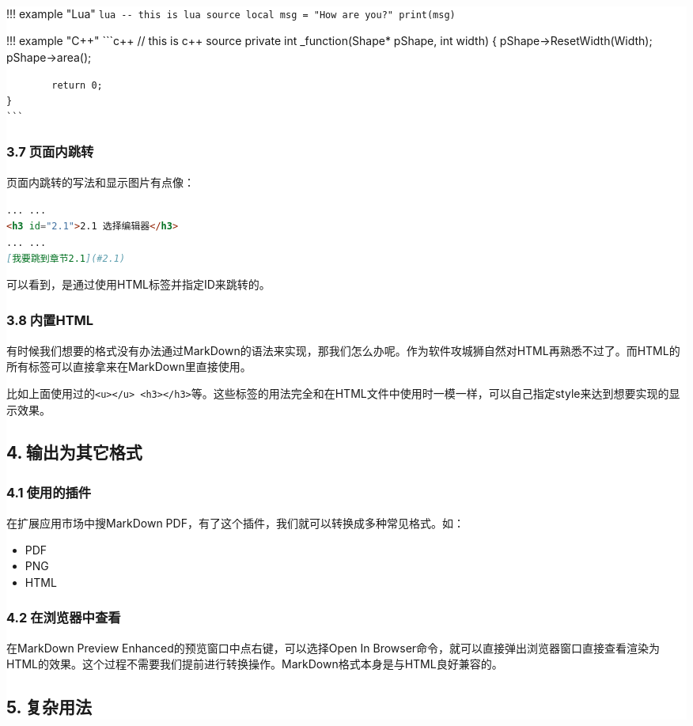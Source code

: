 !!! example "Lua"
    ```lua
    -- this is lua source
    local msg = "How are you?"
    print(msg)
    ```

!!! example "C++"
    ```c++
    // this is c++ source
    private int _function(Shape* pShape, int width)
    {
            pShape->ResetWidth(Width);
            pShape->area();

            return 0;
    }
    ```

### 3.7 页面内跳转

页面内跳转的写法和显示图片有点像：

```md
... ...
<h3 id="2.1">2.1 选择编辑器</h3>
... ...
[我要跳到章节2.1](#2.1)
```

可以看到，是通过使用HTML标签并指定ID来跳转的。

### 3.8 内置HTML

有时候我们想要的格式没有办法通过MarkDown的语法来实现，那我们怎么办呢。作为软件攻城狮自然对HTML再熟悉不过了。而HTML的所有标签可以直接拿来在MarkDown里直接使用。

比如上面使用过的`<u></u> <h3></h3>`等。这些标签的用法完全和在HTML文件中使用时一模一样，可以自己指定style来达到想要实现的显示效果。

## 4. 输出为其它格式

### 4.1 使用的插件

在扩展应用市场中搜MarkDown PDF，有了这个插件，我们就可以转换成多种常见格式。如：

- PDF
- PNG
- HTML

### 4.2 在浏览器中查看

在MarkDown Preview Enhanced的预览窗口中点右键，可以选择Open In Browser命令，就可以直接弹出浏览器窗口直接查看渲染为HTML的效果。这个过程不需要我们提前进行转换操作。MarkDown格式本身是与HTML良好兼容的。

## 5. 复杂用法
